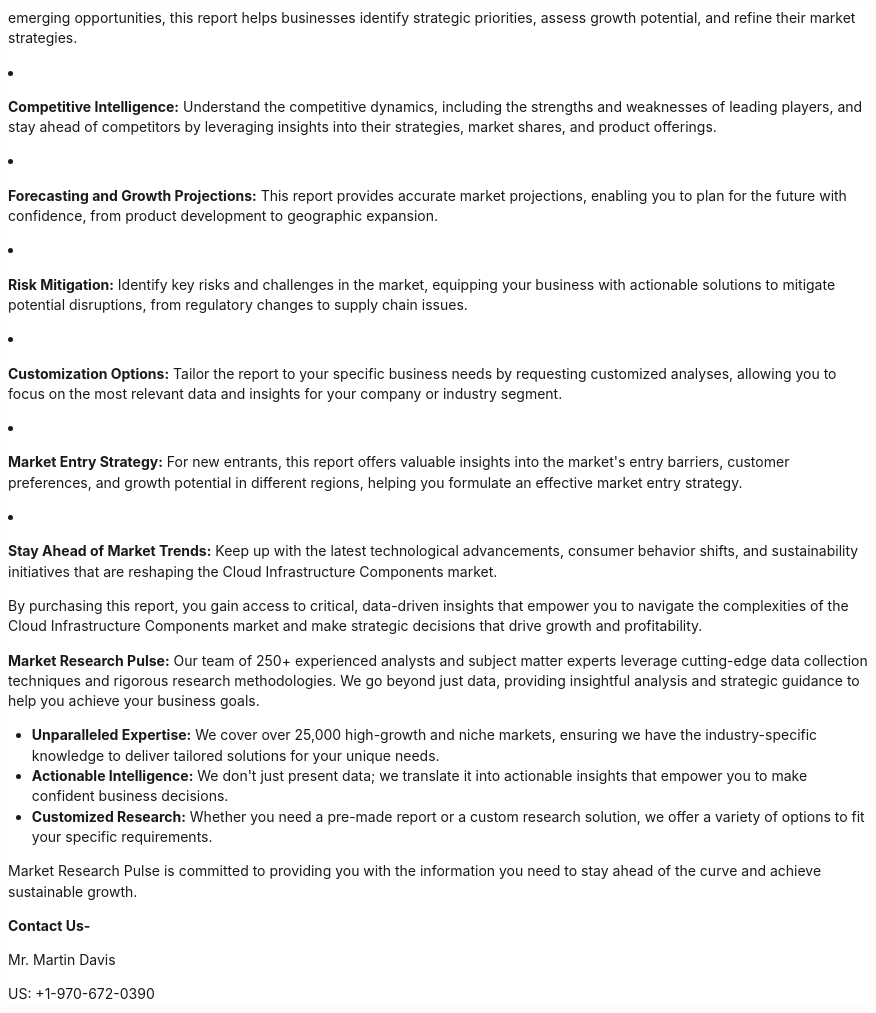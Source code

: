 emerging opportunities, this report helps businesses identify strategic priorities, assess growth potential, and refine their market strategies.</p></li><li><p><strong>Competitive Intelligence:</strong> Understand the competitive dynamics, including the strengths and weaknesses of leading players, and stay ahead of competitors by leveraging insights into their strategies, market shares, and product offerings.</p></li><li><p><strong>Forecasting and Growth Projections:</strong> This report provides accurate market projections, enabling you to plan for the future with confidence, from product development to geographic expansion.</p></li><li><p><strong>Risk Mitigation:</strong> Identify key risks and challenges in the market, equipping your business with actionable solutions to mitigate potential disruptions, from regulatory changes to supply chain issues.</p></li><li><p><strong>Customization Options:</strong> Tailor the report to your specific business needs by requesting customized analyses, allowing you to focus on the most relevant data and insights for your company or industry segment.</p></li><li><p><strong>Market Entry Strategy:</strong> For new entrants, this report offers valuable insights into the market's entry barriers, customer preferences, and growth potential in different regions, helping you formulate an effective market entry strategy.</p></li><li><p><strong>Stay Ahead of Market Trends:</strong> Keep up with the latest technological advancements, consumer behavior shifts, and sustainability initiatives that are reshaping the Cloud Infrastructure Components market.</p></li></ol><p>By purchasing this report, you gain access to critical, data-driven insights that empower you to navigate the complexities of the Cloud Infrastructure Components market and make strategic decisions that drive growth and profitability.</p><p><strong>Market Research Pulse:</strong>&nbsp;Our team of 250+ experienced analysts and subject matter experts leverage cutting-edge data collection techniques and rigorous research methodologies. We go beyond just data, providing insightful analysis and strategic guidance to help you achieve your business goals.</p><ul><li><strong>Unparalleled Expertise:</strong>&nbsp;We cover over 25,000 high-growth and niche markets, ensuring we have the industry-specific knowledge to deliver tailored solutions for your unique needs.</li><li><strong>Actionable Intelligence:</strong>&nbsp;We don't just present data; we translate it into actionable insights that empower you to make confident business decisions.</li><li><strong>Customized Research:</strong>&nbsp;Whether you need a pre-made report or a custom research solution, we offer a variety of options to fit your specific requirements.</li></ul><p>Market Research Pulse is committed to providing you with the information you need to stay ahead of the curve and achieve sustainable growth.</p><p><strong>Contact Us-</strong></p><p>Mr. Martin Davis</p><p>US: +1-970-672-0390</p>